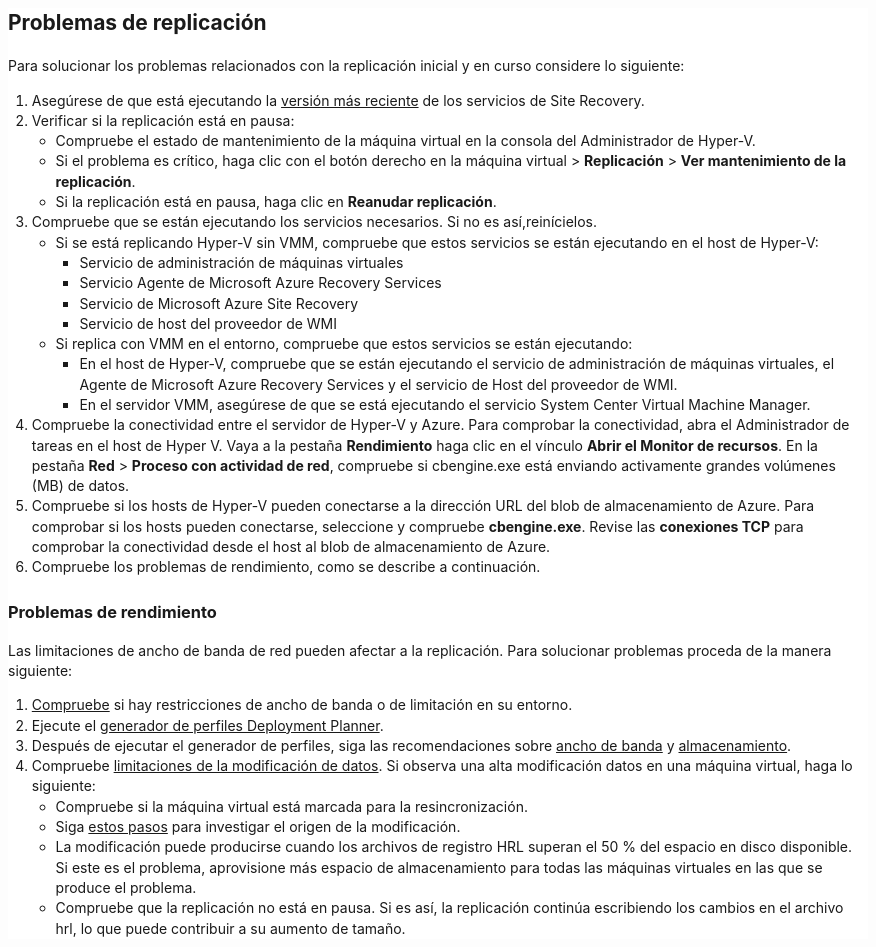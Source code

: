 ## <a name="replication-issues"></a>Problemas de replicación

Para solucionar los problemas relacionados con la replicación inicial y en curso considere lo siguiente:

1. Asegúrese de que está ejecutando la [versión más reciente](https://social.technet.microsoft.com/wiki/contents/articles/38544.azure-site-recovery-service-updates.aspx) de los servicios de Site Recovery.
2. Verificar si la replicación está en pausa:
   - Compruebe el estado de mantenimiento de la máquina virtual en la consola del Administrador de Hyper-V.
   - Si el problema es crítico, haga clic con el botón derecho en la máquina virtual > **Replicación** > **Ver mantenimiento de la replicación**.
   - Si la replicación está en pausa, haga clic en **Reanudar replicación**.
3. Compruebe que se están ejecutando los servicios necesarios. Si no es así,reinícielos.
    - Si se está replicando Hyper-V sin VMM, compruebe que estos servicios se están ejecutando en el host de Hyper-V:
        - Servicio de administración de máquinas virtuales
        - Servicio Agente de Microsoft Azure Recovery Services
        - Servicio de Microsoft Azure Site Recovery
        - Servicio de host del proveedor de WMI
    - Si replica con VMM en el entorno, compruebe que estos servicios se están ejecutando:
        - En el host de Hyper-V, compruebe que se están ejecutando el servicio de administración de máquinas virtuales, el Agente de Microsoft Azure Recovery Services y el servicio de Host del proveedor de WMI.
        - En el servidor VMM, asegúrese de que se está ejecutando el servicio System Center Virtual Machine Manager.
4. Compruebe la conectividad entre el servidor de Hyper-V y Azure. Para comprobar la conectividad, abra el Administrador de tareas en el host de Hyper V. Vaya a la pestaña **Rendimiento** haga clic en el vínculo **Abrir el Monitor de recursos**. En la pestaña **Red** > **Proceso con actividad de red**, compruebe si cbengine.exe está enviando activamente grandes volúmenes (MB) de datos.
5. Compruebe si los hosts de Hyper-V pueden conectarse a la dirección URL del blob de almacenamiento de Azure. Para comprobar si los hosts pueden conectarse, seleccione y compruebe **cbengine.exe**. Revise las **conexiones TCP** para comprobar la conectividad desde el host al blob de almacenamiento de Azure.
6. Compruebe los problemas de rendimiento, como se describe a continuación.
    
### <a name="performance-issues"></a>Problemas de rendimiento

Las limitaciones de ancho de banda de red pueden afectar a la replicación. Para solucionar problemas proceda de la manera siguiente:

1. [Compruebe](https://support.microsoft.com/help/3056159/how-to-manage-on-premises-to-azure-protection-network-bandwidth-usage) si hay restricciones de ancho de banda o de limitación en su entorno.
2. Ejecute el [generador de perfiles Deployment Planner](hyper-v-deployment-planner-run.md).
3. Después de ejecutar el generador de perfiles, siga las recomendaciones sobre [ancho de banda](hyper-v-deployment-planner-analyze-report.md#recommendations-with-available-bandwidth-as-input) y [almacenamiento](hyper-v-deployment-planner-analyze-report.md#vm-storage-placement-recommendation).
4. Compruebe [limitaciones de la modificación de datos](hyper-v-deployment-planner-analyze-report.md#azure-site-recovery-limits). Si observa una alta modificación datos en una máquina virtual, haga lo siguiente:
   - Compruebe si la máquina virtual está marcada para la resincronización.
   - Siga [estos pasos](https://blogs.technet.microsoft.com/virtualization/2014/02/02/hyper-v-replica-debugging-why-are-very-large-log-files-generated/) para investigar el origen de la modificación.
   - La modificación puede producirse cuando los archivos de registro HRL superan el 50 % del espacio en disco disponible. Si este es el problema, aprovisione más espacio de almacenamiento para todas las máquinas virtuales en las que se produce el problema.
   - Compruebe que la replicación no está en pausa. Si es así, la replicación continúa escribiendo los cambios en el archivo hrl, lo que puede contribuir a su aumento de tamaño.
 